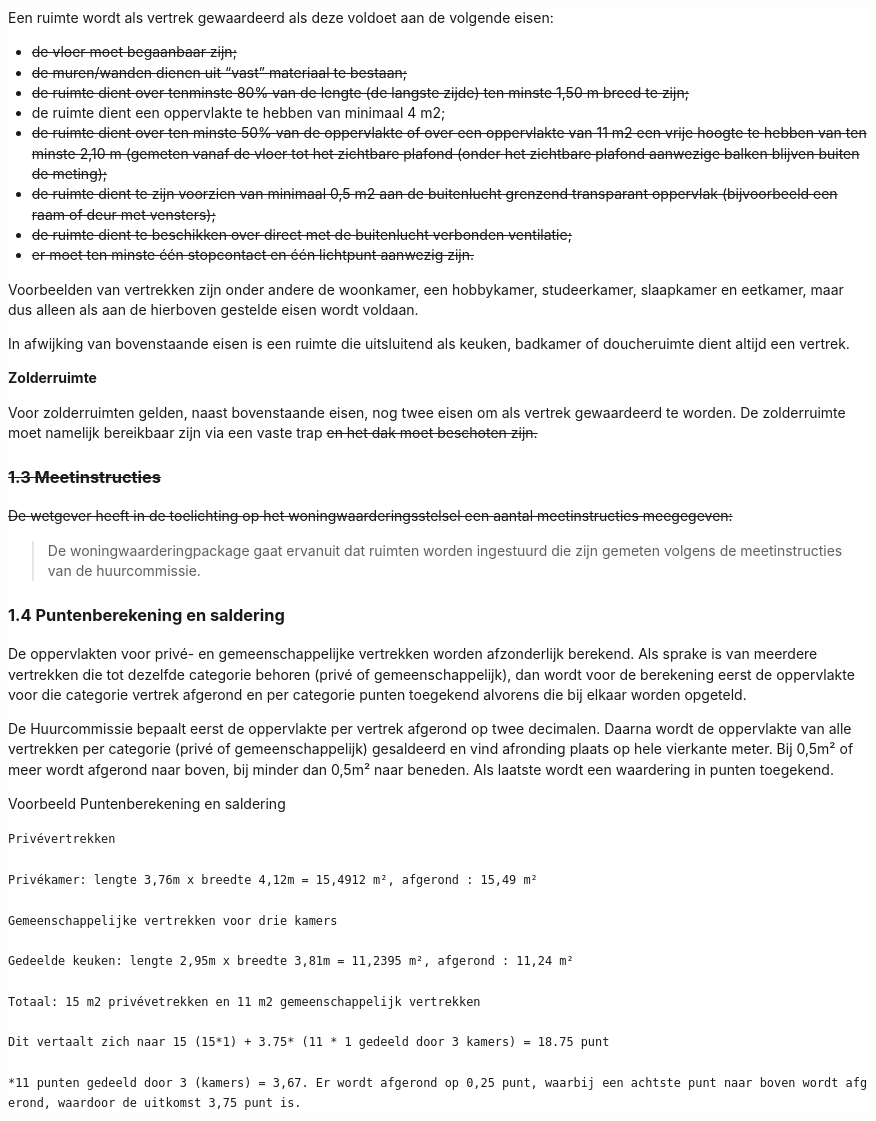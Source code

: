 Een ruimte wordt als vertrek gewaardeerd als deze voldoet aan de volgende eisen:

- ~~de vloer moet begaanbaar zijn;~~
- ~~de muren/wanden dienen uit “vast” materiaal te bestaan;~~
- ~~de ruimte dient over tenminste 80% van de lengte (de langste zijde) ten minste 1,50 m breed te zijn;~~
- de ruimte dient een oppervlakte te hebben van minimaal 4 m2;
- ~~de ruimte dient over ten minste 50% van de oppervlakte of over een oppervlakte van 11 m2 een vrije hoogte te hebben van ten minste 2,10 m (gemeten vanaf de vloer tot het zichtbare plafond (onder het zichtbare plafond aanwezige balken blijven buiten de meting);~~
- ~~de ruimte dient te zijn voorzien van minimaal 0,5 m2 aan de buitenlucht grenzend transparant oppervlak (bijvoorbeeld een raam of deur met vensters);~~
- ~~de ruimte dient te beschikken over direct met de buitenlucht verbonden ventilatie;~~
- ~~er moet ten minste één stopcontact en één lichtpunt aanwezig zijn.~~

Voorbeelden van vertrekken zijn onder andere de woonkamer, een hobbykamer, studeerkamer, slaapkamer en eetkamer, maar dus alleen als aan de hierboven gestelde eisen wordt voldaan.

In afwijking van bovenstaande eisen is een ruimte die uitsluitend als keuken, badkamer of doucheruimte dient altijd een vertrek.

**Zolderruimte**

Voor zolderruimten gelden, naast bovenstaande eisen, nog twee eisen om als vertrek gewaardeerd te worden. De zolderruimte moet namelijk bereikbaar zijn via een vaste trap ~~en het dak moet beschoten zijn.~~

### ~~1.3 Meetinstructies~~

~~De wetgever heeft in de toelichting op het woningwaarderingsstelsel een aantal meetinstructies meegegeven:~~

> De woningwaarderingpackage gaat ervanuit dat ruimten worden ingestuurd die zijn gemeten volgens de meetinstructies van de huurcommissie.

### 1.4 Puntenberekening en saldering

De oppervlakten voor privé- en gemeenschappelijke vertrekken worden afzonderlijk berekend. Als sprake is van meerdere vertrekken die tot dezelfde categorie behoren (privé of gemeenschappelijk), dan wordt voor de berekening eerst de oppervlakte voor die categorie vertrek afgerond en per categorie punten toegekend alvorens die bij elkaar worden opgeteld.

De Huurcommissie bepaalt eerst de oppervlakte per vertrek afgerond op twee decimalen. Daarna wordt de oppervlakte van alle vertrekken per categorie (privé of gemeenschappelijk) gesaldeerd en vind afronding plaats op hele vierkante meter. Bij 0,5m² of meer wordt afgerond naar boven, bij minder dan 0,5m² naar beneden. Als laatste wordt een waardering in punten toegekend.

Voorbeeld Puntenberekening en saldering

```text
Privévertrekken

Privékamer: lengte 3,76m x breedte 4,12m = 15,4912 m², afgerond : 15,49 m²

Gemeenschappelijke vertrekken voor drie kamers

Gedeelde keuken: lengte 2,95m x breedte 3,81m = 11,2395 m², afgerond : 11,24 m²

Totaal: 15 m2 privévetrekken en 11 m2 gemeenschappelijk vertrekken

Dit vertaalt zich naar 15 (15*1) + 3.75* (11 * 1 gedeeld door 3 kamers) = 18.75 punt

*11 punten gedeeld door 3 (kamers) = 3,67. Er wordt afgerond op 0,25 punt, waarbij een achtste punt naar boven wordt afgerond, waardoor de uitkomst 3,75 punt is.
```
